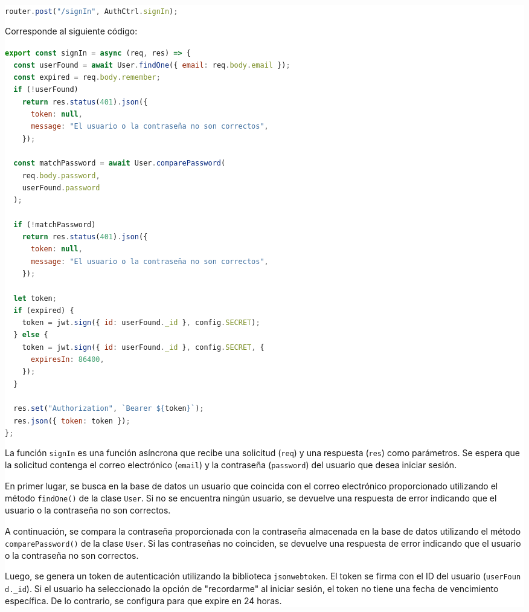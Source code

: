 
```js
router.post("/signIn", AuthCtrl.signIn);
```

Corresponde al siguiente código:

```js
export const signIn = async (req, res) => {
  const userFound = await User.findOne({ email: req.body.email });
  const expired = req.body.remember;
  if (!userFound)
    return res.status(401).json({
      token: null,
      message: "El usuario o la contraseña no son correctos",
    });

  const matchPassword = await User.comparePassword(
    req.body.password,
    userFound.password
  );

  if (!matchPassword)
    return res.status(401).json({
      token: null,
      message: "El usuario o la contraseña no son correctos",
    });

  let token;
  if (expired) {
    token = jwt.sign({ id: userFound._id }, config.SECRET);
  } else {
    token = jwt.sign({ id: userFound._id }, config.SECRET, {
      expiresIn: 86400,
    });
  }

  res.set("Authorization", `Bearer ${token}`);
  res.json({ token: token });
};
```

La función `signIn` es una función asíncrona que recibe una solicitud (`req`) y una respuesta (`res`) como parámetros. Se espera que la solicitud contenga el correo electrónico (`email`) y la contraseña (`password`) del usuario que desea iniciar sesión.

En primer lugar, se busca en la base de datos un usuario que coincida con el correo electrónico proporcionado utilizando el método `findOne()` de la clase `User`. Si no se encuentra ningún usuario, se devuelve una respuesta de error indicando que el usuario o la contraseña no son correctos.

A continuación, se compara la contraseña proporcionada con la contraseña almacenada en la base de datos utilizando el método `comparePassword()` de la clase `User`. Si las contraseñas no coinciden, se devuelve una respuesta de error indicando que el usuario o la contraseña no son correctos.

Luego, se genera un token de autenticación utilizando la biblioteca `jsonwebtoken`. El token se firma con el ID del usuario (`userFound._id`). Si el usuario ha seleccionado la opción de "recordarme" al iniciar sesión, el token no tiene una fecha de vencimiento específica. De lo contrario, se configura para que expire en 24 horas.
